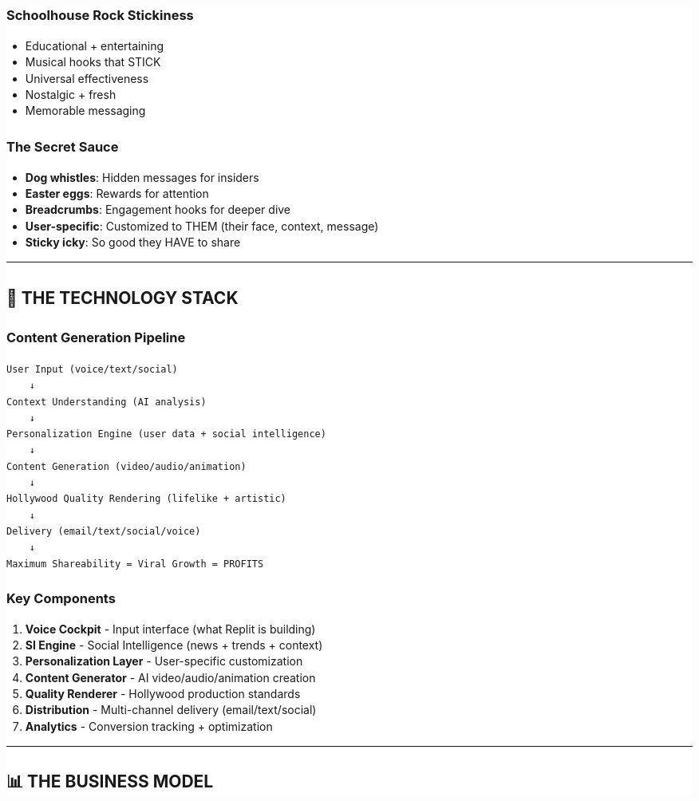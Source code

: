 ### Schoolhouse Rock Stickiness

- Educational + entertaining
- Musical hooks that STICK
- Universal effectiveness
- Nostalgic + fresh
- Memorable messaging

### The Secret Sauce

- **Dog whistles**: Hidden messages for insiders
- **Easter eggs**: Rewards for attention
- **Breadcrumbs**: Engagement hooks for deeper dive
- **User-specific**: Customized to THEM (their face, context, message)
- **Sticky icky**: So good they HAVE to share

---

## 🚀 THE TECHNOLOGY STACK

### Content Generation Pipeline

```
User Input (voice/text/social)
    ↓
Context Understanding (AI analysis)
    ↓
Personalization Engine (user data + social intelligence)
    ↓
Content Generation (video/audio/animation)
    ↓
Hollywood Quality Rendering (lifelike + artistic)
    ↓
Delivery (email/text/social/voice)
    ↓
Maximum Shareability = Viral Growth = PROFITS
```

### Key Components

1. **Voice Cockpit** - Input interface (what Replit is building)
2. **SI Engine** - Social Intelligence (news + trends + context)
3. **Personalization Layer** - User-specific customization
4. **Content Generator** - AI video/audio/animation creation
5. **Quality Renderer** - Hollywood production standards
6. **Distribution** - Multi-channel delivery (email/text/social)
7. **Analytics** - Conversion tracking + optimization

---

## 📊 THE BUSINESS MODEL
